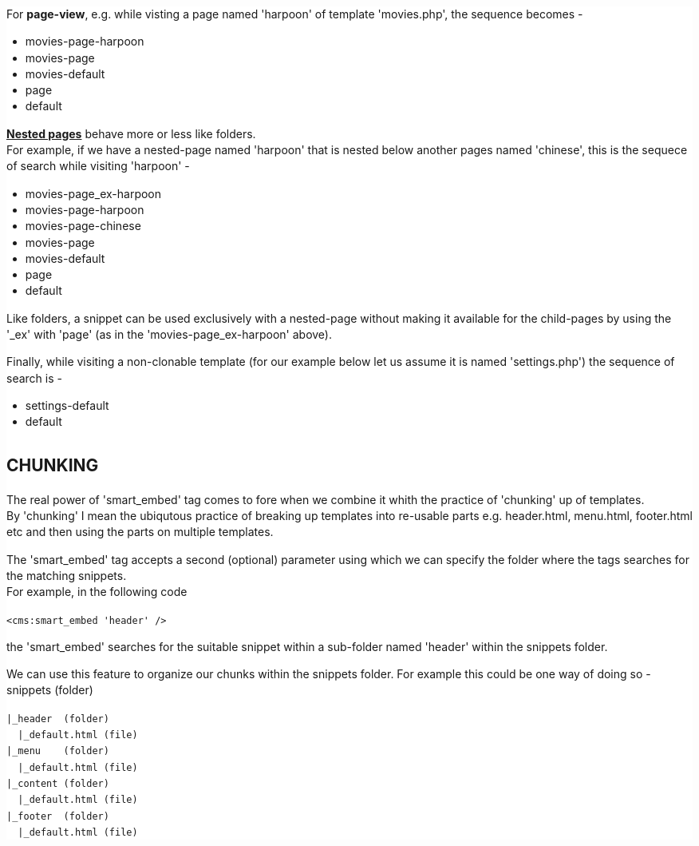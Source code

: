 For **page-view**, e.g. while visting a page named 'harpoon' of template 'movies.php', the sequence becomes -

*   movies-page-harpoon
*   movies-page
*   movies-default
*   page
*   default

[**Nested pages**](../../concepts/nested-pages-aka-menu-maker.html) behave more or less like folders.<br/>
For example, if we have a nested-page named 'harpoon' that is nested below another pages named 'chinese', this is the sequece of search while visiting 'harpoon' -

*   movies-page\_ex-harpoon
*   movies-page-harpoon
*   movies-page-chinese
*   movies-page
*   movies-default
*   page
*   default

Like folders, a snippet can be used exclusively with a nested-page without making it available for the child-pages by using the '\_ex' with 'page' (as in the 'movies-page\_ex-harpoon' above).

Finally, while visiting a non-clonable template (for our example below let us assume it is named 'settings.php') the sequence of search is -

*   settings-default
*   default

## CHUNKING

The real power of 'smart\_embed' tag comes to fore when we combine it whith the practice of 'chunking' up of templates.<br/>
By 'chunking' I mean the ubiqutous practice of breaking up templates into re-usable parts e.g. header.html, menu.html, footer.html etc and then using the parts on multiple templates.

The 'smart\_embed' tag accepts a second (optional) parameter using which we can specify the folder where the tags searches for the matching snippets.<br/>
For example, in the following code

```
<cms:smart_embed 'header' />
```

the 'smart\_embed' searches for the suitable snippet within a sub-folder named 'header' within the snippets folder.

We can use this feature to organize our chunks within the snippets folder. For example this could be one way of doing so -<br/>
snippets (folder)

```
|_header  (folder)
  |_default.html (file)
|_menu    (folder)
  |_default.html (file)
|_content (folder)
  |_default.html (file)
|_footer  (folder)
  |_default.html (file)
```
